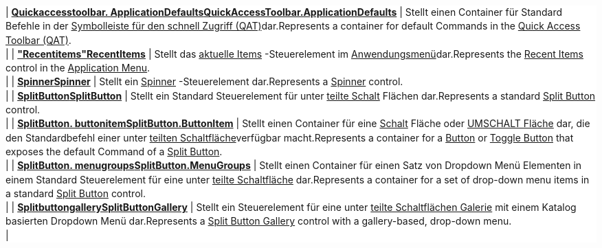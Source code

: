 | [<span data-ttu-id="297b3-150">**Quickaccesstoolbar. ApplicationDefaults**</span><span class="sxs-lookup"><span data-stu-id="297b3-150">**QuickAccessToolbar.ApplicationDefaults**</span></span>](windowsribbon-element-quickaccesstoolbar-applicationdefaults.md) | <span data-ttu-id="297b3-151">Stellt einen Container für Standard Befehle in der [Symbolleiste für den schnell Zugriff (QAT)](windowsribbon-controls-quickaccesstoolbar.md)dar.</span><span class="sxs-lookup"><span data-stu-id="297b3-151">Represents a container for default Commands in the [Quick Access Toolbar (QAT)](windowsribbon-controls-quickaccesstoolbar.md).</span></span><br/>                                                                                                                   |
| [<span data-ttu-id="297b3-152">**"Recentitems"**</span><span class="sxs-lookup"><span data-stu-id="297b3-152">**RecentItems**</span></span>](windowsribbon-element-recentitems.md)                                                       | <span data-ttu-id="297b3-153">Stellt das [aktuelle Items](windowsribbon-controls-recentitems.md) -Steuerelement im [Anwendungsmenü](windowsribbon-controls-applicationmenu.md)dar.</span><span class="sxs-lookup"><span data-stu-id="297b3-153">Represents the [Recent Items](windowsribbon-controls-recentitems.md) control in the [Application Menu](windowsribbon-controls-applicationmenu.md).</span></span> <br/>                                                                                             |
| [<span data-ttu-id="297b3-154">**Spinner**</span><span class="sxs-lookup"><span data-stu-id="297b3-154">**Spinner**</span></span>](windowsribbon-element-spinner.md)                                                               | <span data-ttu-id="297b3-155">Stellt ein [Spinner](windowsribbon-controls-spinner.md) -Steuerelement dar.</span><span class="sxs-lookup"><span data-stu-id="297b3-155">Represents a [Spinner](windowsribbon-controls-spinner.md) control.</span></span><br/>                                                                                                                                                                               |
| [<span data-ttu-id="297b3-156">**SplitButton**</span><span class="sxs-lookup"><span data-stu-id="297b3-156">**SplitButton**</span></span>](windowsribbon-element-splitbutton.md)                                                       | <span data-ttu-id="297b3-157">Stellt ein Standard Steuerelement für unter [teilte Schalt](windowsribbon-controls-splitbutton.md) Flächen dar.</span><span class="sxs-lookup"><span data-stu-id="297b3-157">Represents a standard [Split Button](windowsribbon-controls-splitbutton.md) control.</span></span><br/>                                                                                                                                                             |
| [<span data-ttu-id="297b3-158">**SplitButton. buttonitem**</span><span class="sxs-lookup"><span data-stu-id="297b3-158">**SplitButton.ButtonItem**</span></span>](windowsribbon-element-splitbutton-buttonitem.md)                                 | <span data-ttu-id="297b3-159">Stellt einen Container für eine [Schalt](windowsribbon-controls-button.md) Fläche oder [UMSCHALT Fläche](windowsribbon-controls-togglebutton.md) dar, die den Standardbefehl einer unter [teilten Schaltfläche](windowsribbon-controls-splitbutton.md)verfügbar macht.</span><span class="sxs-lookup"><span data-stu-id="297b3-159">Represents a container for a [Button](windowsribbon-controls-button.md) or [Toggle Button](windowsribbon-controls-togglebutton.md) that exposes the default Command of a [Split Button](windowsribbon-controls-splitbutton.md).</span></span><br/>                |
| [<span data-ttu-id="297b3-160">**SplitButton. menugroups**</span><span class="sxs-lookup"><span data-stu-id="297b3-160">**SplitButton.MenuGroups**</span></span>](windowsribbon-element-splitbutton-menugroups.md)                                 | <span data-ttu-id="297b3-161">Stellt einen Container für einen Satz von Dropdown Menü Elementen in einem Standard Steuerelement für eine unter [teilte Schaltfläche](windowsribbon-controls-splitbutton.md) dar.</span><span class="sxs-lookup"><span data-stu-id="297b3-161">Represents a container for a set of drop-down menu items in a standard [Split Button](windowsribbon-controls-splitbutton.md) control.</span></span><br/>                                                                                                            |
| [<span data-ttu-id="297b3-162">**Splitbuttongallery**</span><span class="sxs-lookup"><span data-stu-id="297b3-162">**SplitButtonGallery**</span></span>](windowsribbon-element-splitbuttongallery.md)                                         | <span data-ttu-id="297b3-163">Stellt ein Steuerelement für eine unter [teilte Schaltflächen Galerie](windowsribbon-controls-splitbuttongallery.md) mit einem Katalog basierten Dropdown Menü dar.</span><span class="sxs-lookup"><span data-stu-id="297b3-163">Represents a [Split Button Gallery](windowsribbon-controls-splitbuttongallery.md) control with a gallery-based, drop-down menu.</span></span><br/>                                                                                                                  |